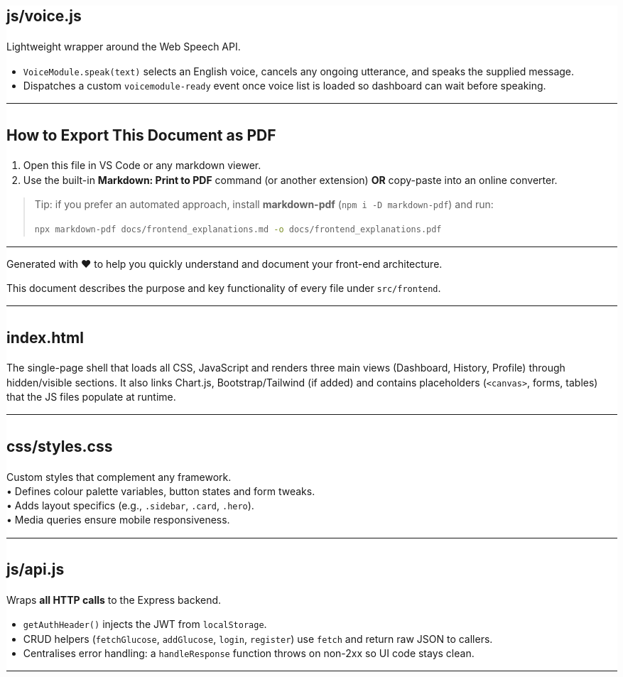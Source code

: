 
## js/voice.js
Lightweight wrapper around the Web Speech API.
- `VoiceModule.speak(text)` selects an English voice, cancels any ongoing utterance, and speaks the supplied message.
- Dispatches a custom `voicemodule-ready` event once voice list is loaded so dashboard can wait before speaking.

---

## How to Export This Document as PDF
1. Open this file in VS Code or any markdown viewer.  
2. Use the built-in **Markdown: Print to PDF** command (or another extension) **OR** copy-paste into an online converter.

> Tip: if you prefer an automated approach, install **markdown-pdf** (`npm i -D markdown-pdf`) and run:
> ```bash
> npx markdown-pdf docs/frontend_explanations.md -o docs/frontend_explanations.pdf
> ```

---

Generated with ❤️ to help you quickly understand and document your front-end architecture.

This document describes the purpose and key functionality of every file under `src/frontend`.

---

## index.html
The single-page shell that loads all CSS, JavaScript and renders three main views (Dashboard, History, Profile) through hidden/visible sections. It also links Chart.js, Bootstrap/Tailwind (if added) and contains placeholders (`<canvas>`, forms, tables) that the JS files populate at runtime.

---

## css/styles.css
Custom styles that complement any framework.  
• Defines colour palette variables, button states and form tweaks.  
• Adds layout specifics (e.g., `.sidebar`, `.card`, `.hero`).  
• Media queries ensure mobile responsiveness.

---

## js/api.js
Wraps **all HTTP calls** to the Express backend.
- `getAuthHeader()` injects the JWT from `localStorage`.
- CRUD helpers (`fetchGlucose`, `addGlucose`, `login`, `register`) use `fetch` and return raw JSON to callers.
- Centralises error handling: a `handleResponse` function throws on non-2xx so UI code stays clean.

---